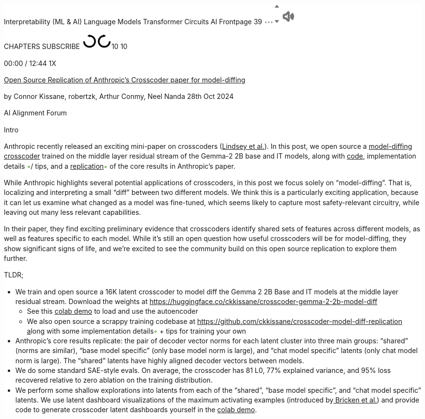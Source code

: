 ﻿Interpretability (ML & AI) Language Models Transformer Circuits AI Frontpage 39 ![](Aspose.Words.5d096388-e08f-4122-912f-0936acb1157c.001.png)![](Aspose.Words.5d096388-e08f-4122-912f-0936acb1157c.002.png)![](Aspose.Words.5d096388-e08f-4122-912f-0936acb1157c.003.png)

CHAPTERS SUBSCRIBE ![](Aspose.Words.5d096388-e08f-4122-912f-0936acb1157c.004.png)![](Aspose.Words.5d096388-e08f-4122-912f-0936acb1157c.005.png)10 10

<a name="_page0_x0.00_y0.00"></a>00:00 /  12:44 1X

[Open Source Replication of Anthropic’s Crosscoder paper for model-diffing](https://www.lesswrong.com/posts/srt6JXsRMtmqAJavD/open-source-replication-of-anthropic-s-crosscoder-paper-for)

by Connor Kissane, robertzk, Arthur Conmy, Neel Nanda 28th Oct 2024

AI Alignment Forum

Intro

Anthropic recently released an exciting mini-paper on crosscoders ([Lindsey et al.](https://transformer-circuits.pub/2024/crosscoders/index.html)). In this post, we open source a [model-diffing crosscoder](https://huggingface.co/ckkissane/crosscoder-gemma-2-2b-model-diff) trained on the middle layer residual stream of the Gemma-2 2B base and IT models, along with [code](https://github.com/ckkissane/crosscoder-model-diff-replication), implementation details ![](Aspose.Words.5d096388-e08f-4122-912f-0936acb1157c.006.png)/ tips, and a [replication](#_page1_x22.50_y370.50)![](Aspose.Words.5d096388-e08f-4122-912f-0936acb1157c.007.png) of the core results in Anthropic’s paper.

While Anthropic highlights several potential applications of crosscoders, in this post we focus solely on “model-diffing”. That is, localizing and interpreting a small “diff” between two different models. We think this is a particularly exciting application, because it can let us examine what changed as a model was fine-tuned, which seems likely to capture most safety-relevant circuitry, while leaving out many less relevant capabilities.

In their paper, they find exciting preliminary evidence that crosscoders identify shared sets of features across different models, as well as features specific to each model. While it’s still an open question how useful crosscoders will be for model-diffing, they show significant signs of life, and we’re excited to see the community build on this open source replication to explore them further. 

TLDR;

- We train and open source a 16K latent crosscoder to model diff the Gemma 2 2B Base and IT models at the middle layer residual stream. Download the weights at <https://huggingface.co/ckkissane/crosscoder-gemma-2-2b-model-diff>
  - See this [colab demo](https://colab.research.google.com/drive/124ODki4dUjfi21nuZPHRySALx9I74YHj?usp=sharing) to load and use the autoencoder
  - We also open source a scrappy training codebase at [https://github.com/ckkissane/crosscoder-model-diff-replication a](https://github.com/ckkissane/crosscoder-model-diff-replication)long with some implementation details![](Aspose.Words.5d096388-e08f-4122-912f-0936acb1157c.008.png) + tips for training your own
- Anthropic’s core results replicate: the pair of decoder vector norms for each latent cluster into three main groups: “shared” (norms are similar), “base model specific” (only base model norm is large), and “chat model specific” latents (only chat model norm is large). The “shared” latents have highly aligned decoder vectors between models.
- We do some standard SAE-style evals. On average, the crosscoder has 81 L0, 77% explained variance, and 95% loss recovered relative to zero ablation on the training distribution.
- We perform some shallow explorations into latents from each of the “shared”, “base model specific”, and “chat model specific” latents. We use latent dashboard visualizations of the maximum activating examples (introduced by[ Bricken et al.](https://transformer-circuits.pub/2023/monosemantic-features/vis/a1.html)) and provide code to generate crosscoder latent dashboards yourself in the [colab demo](https://colab.research.google.com/drive/124ODki4dUjfi21nuZPHRySALx9I74YHj?usp=sharing).
